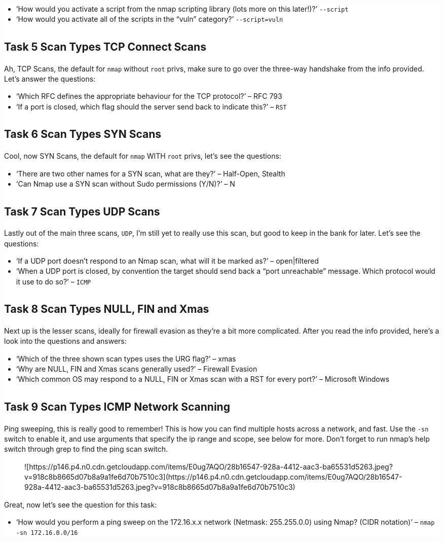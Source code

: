 - ‘How would you activate a script from the nmap scripting library (lots more on this later!)?’ `--script`
- ‘How would you activate all of the scripts in the “vuln” category?’ `--script=vuln`

## Task 5 Scan Types TCP Connect Scans

Ah, TCP Scans, the default for `nmap` without `root` privs, make sure to go over the three-way handshake from the info provided. Let’s answer the questions:

- ‘Which RFC defines the appropriate behaviour for the TCP protocol?’ – RFC 793
- ‘If a port is closed, which flag should the server send back to indicate this?’ – `RST`

## Task 6 Scan Types SYN Scans

Cool, now SYN Scans, the default for `nmap` WITH `root` privs, let’s see the questions:

- ‘There are two other names for a SYN scan, what are they?’ – Half-Open, Stealth
- ‘Can Nmap use a SYN scan without Sudo permissions (Y/N)?’ – N

## Task 7 Scan Types UDP Scans

Lastly out of the main three scans, `UDP`, I’m still yet to really use this scan, but good to keep in the bank for later. Let’s see the questions:

- ‘If a UDP port doesn’t respond to an Nmap scan, what will it be marked as?’ – open|filtered
- ‘When a UDP port is closed, by convention the target should send back a “port unreachable” message. Which protocol would it use to do so?’ – `ICMP`

## Task 8 Scan Types NULL, FIN and Xmas

Next up is the lesser scans, ideally for firewall evasion as they’re a bit more complicated. After you read the info provided, here’s a look into the questions and answers:

- ‘Which of the three shown scan types uses the URG flag?’ – xmas
- ‘Why are NULL, FIN and Xmas scans generally used?’ – Firewall Evasion
- ‘Which common OS may respond to a NULL, FIN or Xmas scan with a RST for every port?’ – Microsoft Windows

## Task 9 Scan Types ICMP Network Scanning

Ping sweeping, this is really good to remember! This is how you can find multiple hosts across a network, and fast. Use the `-sn` switch to enable it, and use arguments that specify the ip range and scope, see below for more. Don’t forget to run nmap’s help switch through grep to find the ping scan switch.

<figure class="wp-block-image">![https://p146.p4.n0.cdn.getcloudapp.com/items/E0ug7AQO/28b16547-928a-4412-aac3-ba65531d5263.jpeg?v=918c8b8665d07b8a9a1fe6d70b7510c3](https://p146.p4.n0.cdn.getcloudapp.com/items/E0ug7AQO/28b16547-928a-4412-aac3-ba65531d5263.jpeg?v=918c8b8665d07b8a9a1fe6d70b7510c3)</figure>Great, now let’s see the question for this task:

- ‘How would you perform a ping sweep on the 172.16.x.x network (Netmask: 255.255.0.0) using Nmap? (CIDR notation)’ – `nmap -sn 172.16.0.0/16`
